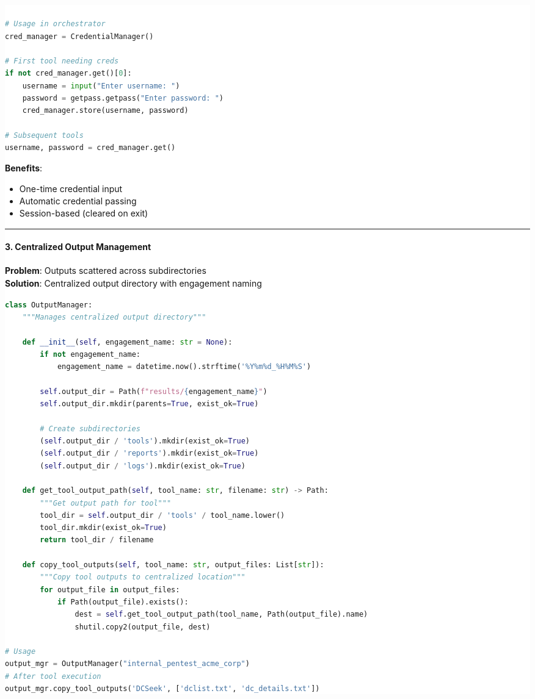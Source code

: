 ```python

# Usage in orchestrator
cred_manager = CredentialManager()

# First tool needing creds
if not cred_manager.get()[0]:
    username = input("Enter username: ")
    password = getpass.getpass("Enter password: ")
    cred_manager.store(username, password)

# Subsequent tools
username, password = cred_manager.get()
```

**Benefits**:
- One-time credential input
- Automatic credential passing
- Session-based (cleared on exit)

---

#### 3. Centralized Output Management
**Problem**: Outputs scattered across subdirectories  
**Solution**: Centralized output directory with engagement naming

```python
class OutputManager:
    """Manages centralized output directory"""
    
    def __init__(self, engagement_name: str = None):
        if not engagement_name:
            engagement_name = datetime.now().strftime('%Y%m%d_%H%M%S')
        
        self.output_dir = Path(f"results/{engagement_name}")
        self.output_dir.mkdir(parents=True, exist_ok=True)
        
        # Create subdirectories
        (self.output_dir / 'tools').mkdir(exist_ok=True)
        (self.output_dir / 'reports').mkdir(exist_ok=True)
        (self.output_dir / 'logs').mkdir(exist_ok=True)
    
    def get_tool_output_path(self, tool_name: str, filename: str) -> Path:
        """Get output path for tool"""
        tool_dir = self.output_dir / 'tools' / tool_name.lower()
        tool_dir.mkdir(exist_ok=True)
        return tool_dir / filename
    
    def copy_tool_outputs(self, tool_name: str, output_files: List[str]):
        """Copy tool outputs to centralized location"""
        for output_file in output_files:
            if Path(output_file).exists():
                dest = self.get_tool_output_path(tool_name, Path(output_file).name)
                shutil.copy2(output_file, dest)

# Usage
output_mgr = OutputManager("internal_pentest_acme_corp")
# After tool execution
output_mgr.copy_tool_outputs('DCSeek', ['dclist.txt', 'dc_details.txt'])
```

